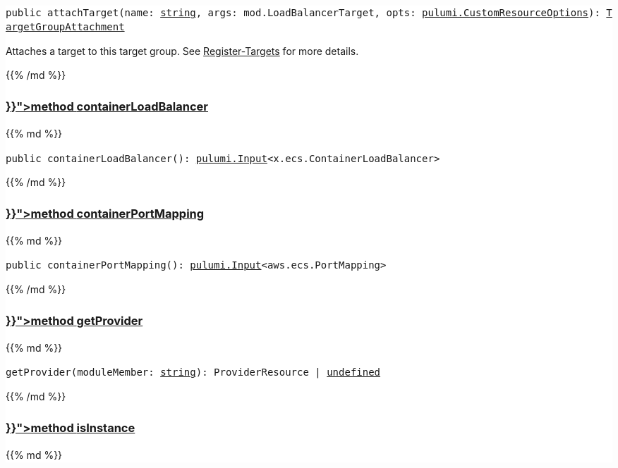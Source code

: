 <pre class="highlight"><span class='kd'>public </span>attachTarget(name: <span class='kd'><a href='https://developer.mozilla.org/en-US/docs/Web/JavaScript/Reference/Global_Objects/String'>string</a></span>, args: mod.LoadBalancerTarget, opts: <a href='/docs/reference/pkg/nodejs/pulumi/pulumi/#CustomResourceOptions'>pulumi.CustomResourceOptions</a>): <a href='#TargetGroupAttachment'>TargetGroupAttachment</a></pre>


Attaches a target to this target group.  See
[Register-Targets](https://docs.aws.amazon.com/elasticloadbalancing/latest/application/target-group-register-targets.html)
for more details.

{{% /md %}}
</div>
<h3 class="pdoc-member-header" id="TargetGroup-containerLoadBalancer">
<a class="pdoc-child-name" href="{{< pkg-url pkg="awsx" path="lb/targetGroup.ts#L79" >}}">method <b>containerLoadBalancer</b></a>
</h3>
<div class="pdoc-member-contents">
{{% md %}}

<pre class="highlight"><span class='kd'>public </span>containerLoadBalancer(): <a href='/docs/reference/pkg/nodejs/pulumi/pulumi/#Input'>pulumi.Input</a>&lt;x.ecs.ContainerLoadBalancer&gt;</pre>

{{% /md %}}
</div>
<h3 class="pdoc-member-header" id="TargetGroup-containerPortMapping">
<a class="pdoc-child-name" href="{{< pkg-url pkg="awsx" path="lb/targetGroup.ts#L73" >}}">method <b>containerPortMapping</b></a>
</h3>
<div class="pdoc-member-contents">
{{% md %}}

<pre class="highlight"><span class='kd'>public </span>containerPortMapping(): <a href='/docs/reference/pkg/nodejs/pulumi/pulumi/#Input'>pulumi.Input</a>&lt;aws.ecs.PortMapping&gt;</pre>

{{% /md %}}
</div>
<h3 class="pdoc-member-header" id="TargetGroup-getProvider">
<a class="pdoc-child-name" href="{{< pkg-url pkg="awsx" path="node_modules/@pulumi/pulumi/resource.d.ts#L19" >}}">method <b>getProvider</b></a>
</h3>
<div class="pdoc-member-contents">
{{% md %}}

<pre class="highlight"><span class='kd'></span>getProvider(moduleMember: <span class='kd'><a href='https://developer.mozilla.org/en-US/docs/Web/JavaScript/Reference/Global_Objects/String'>string</a></span>): ProviderResource | <span class='kd'><a href='https://developer.mozilla.org/en-US/docs/Web/JavaScript/Reference/Global_Objects/undefined'>undefined</a></span></pre>

{{% /md %}}
</div>
<h3 class="pdoc-member-header" id="TargetGroup-isInstance">
<a class="pdoc-child-name" href="{{< pkg-url pkg="awsx" path="node_modules/@pulumi/pulumi/resource.d.ts#L258" >}}">method <b>isInstance</b></a>
</h3>
<div class="pdoc-member-contents">
{{% md %}}
